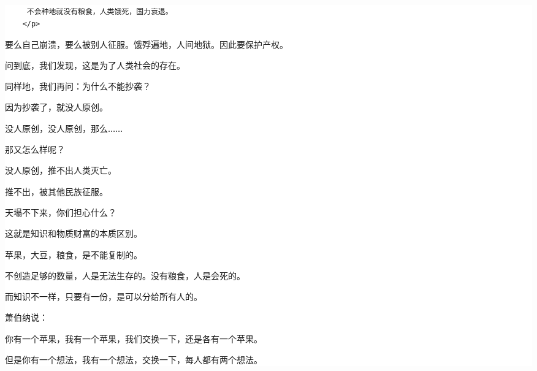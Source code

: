          不会种地就没有粮食，人类饿死，国力衰退。
        </p>
<p>
         要么自己崩溃，要么被别人征服。饿殍遍地，人间地狱。因此要保护产权。
        </p>
<p>
         问到底，我们发现，这是为了人类社会的存在。
        </p>
<p>
</p>
<p>
</p>
<p>
         同样地，我们再问：为什么不能抄袭？
        </p>
<p>
         因为抄袭了，就没人原创。
        </p>
<p>
         没人原创，没人原创，那么……
        </p>
<p>
         那又怎么样呢？
        </p>
<p>
         没人原创，推不出人类灭亡。
        </p>
<p>
         推不出，被其他民族征服。
        </p>
<p>
         天塌不下来，你们担心什么？
        </p>
<p>
</p>
<p>
</p>
<p>
         这就是知识和物质财富的本质区别。
        </p>
<p>
         苹果，大豆，粮食，是不能复制的。
        </p>
<p>
         不创造足够的数量，人是无法生存的。没有粮食，人是会死的。
        </p>
<p>
         而知识不一样，只要有一份，是可以分给所有人的。
        </p>
<p>
</p>
<p>
</p>
<p>
         萧伯纳说：
        </p>
<p>
         你有一个苹果，我有一个苹果，我们交换一下，还是各有一个苹果。
        </p>
<p>
         但是你有一个想法，我有一个想法，交换一下，每人都有两个想法。
        </p>
<p>
</p>